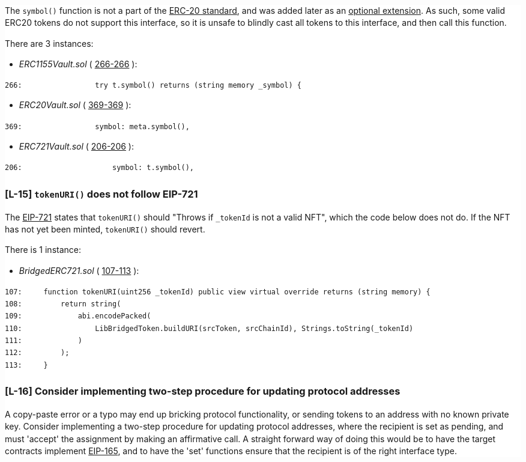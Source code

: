 The `symbol()` function is not a part of the [ERC-20 standard](https://eips.ethereum.org/EIPS/eip-20), and was added later as an [optional extension](https://github.com/OpenZeppelin/openzeppelin-contracts/blob/master/contracts/token/ERC20/extensions/IERC20Metadata.sol). As such, some valid ERC20 tokens do not support this interface, so it is unsafe to blindly cast all tokens to this interface, and then call this function.

There are 3 instances:

- *ERC1155Vault.sol* ( [266-266](https://github.com/code-423n4/2024-03-taiko/blob/a30b5b6afd121e4de8ceff7165a2091e62194992/packages/protocol/contracts/tokenvault/ERC1155Vault.sol#L266-L266) ):

```solidity
266:                 try t.symbol() returns (string memory _symbol) {
```

- *ERC20Vault.sol* ( [369-369](https://github.com/code-423n4/2024-03-taiko/blob/a30b5b6afd121e4de8ceff7165a2091e62194992/packages/protocol/contracts/tokenvault/ERC20Vault.sol#L369-L369) ):

```solidity
369:                 symbol: meta.symbol(),
```

- *ERC721Vault.sol* ( [206-206](https://github.com/code-423n4/2024-03-taiko/blob/a30b5b6afd121e4de8ceff7165a2091e62194992/packages/protocol/contracts/tokenvault/ERC721Vault.sol#L206-L206) ):

```solidity
206:                     symbol: t.symbol(),
```

### [L-15] `tokenURI()` does not follow EIP-721

The [EIP-721](https://github.com/ethereum/EIPs/blob/7500ac4fc1bbdfaf684e7ef851f798f6b667b2fe/EIPS/eip-721.md?plain=1#L189-L193) states that `tokenURI()` should "Throws if `_tokenId` is not a valid NFT", which the code below does not do. If the NFT has not yet been minted, `tokenURI()` should revert.

There is 1 instance:

- *BridgedERC721.sol* ( [107-113](https://github.com/code-423n4/2024-03-taiko/blob/a30b5b6afd121e4de8ceff7165a2091e62194992/packages/protocol/contracts/tokenvault/BridgedERC721.sol#L107-L113) ):

```solidity
107:     function tokenURI(uint256 _tokenId) public view virtual override returns (string memory) {
108:         return string(
109:             abi.encodePacked(
110:                 LibBridgedToken.buildURI(srcToken, srcChainId), Strings.toString(_tokenId)
111:             )
112:         );
113:     }
```

### [L-16] Consider implementing two-step procedure for updating protocol addresses

A copy-paste error or a typo may end up bricking protocol functionality, or sending tokens to an address with no known private key. Consider implementing a two-step procedure for updating protocol addresses, where the recipient is set as pending, and must 'accept' the assignment by making an affirmative call. A straight forward way of doing this would be to have the target contracts implement [EIP-165](https://eips.ethereum.org/EIPS/eip-165), and to have the 'set' functions ensure that the recipient is of the right interface type.

